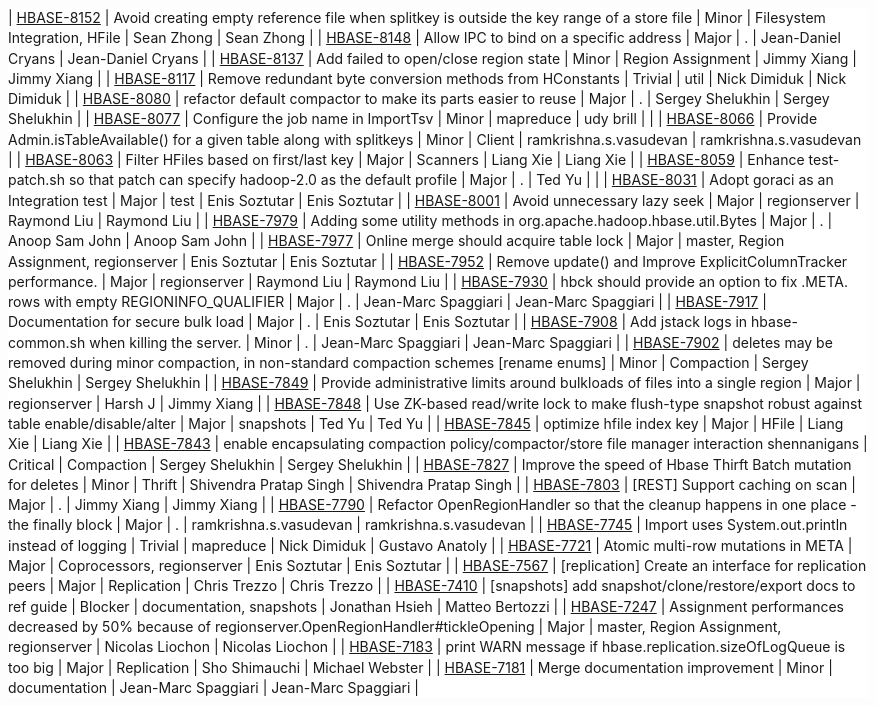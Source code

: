 | [HBASE-8152](https://issues.apache.org/jira/browse/HBASE-8152) | Avoid creating empty reference file when splitkey is outside the key range of a store file |  Minor | Filesystem Integration, HFile | Sean Zhong | Sean Zhong |
| [HBASE-8148](https://issues.apache.org/jira/browse/HBASE-8148) | Allow IPC to bind on a specific address |  Major | . | Jean-Daniel Cryans | Jean-Daniel Cryans |
| [HBASE-8137](https://issues.apache.org/jira/browse/HBASE-8137) | Add failed to open/close region state |  Minor | Region Assignment | Jimmy Xiang | Jimmy Xiang |
| [HBASE-8117](https://issues.apache.org/jira/browse/HBASE-8117) | Remove redundant byte conversion methods from HConstants |  Trivial | util | Nick Dimiduk | Nick Dimiduk |
| [HBASE-8080](https://issues.apache.org/jira/browse/HBASE-8080) | refactor default compactor to make its parts easier to reuse |  Major | . | Sergey Shelukhin | Sergey Shelukhin |
| [HBASE-8077](https://issues.apache.org/jira/browse/HBASE-8077) | Configure the job name in ImportTsv |  Minor | mapreduce | udy brill |  |
| [HBASE-8066](https://issues.apache.org/jira/browse/HBASE-8066) | Provide Admin.isTableAvailable() for a given table along with splitkeys |  Minor | Client | ramkrishna.s.vasudevan | ramkrishna.s.vasudevan |
| [HBASE-8063](https://issues.apache.org/jira/browse/HBASE-8063) | Filter HFiles based on first/last key |  Major | Scanners | Liang Xie | Liang Xie |
| [HBASE-8059](https://issues.apache.org/jira/browse/HBASE-8059) | Enhance test-patch.sh so that patch can specify hadoop-2.0 as the default profile |  Major | . | Ted Yu |  |
| [HBASE-8031](https://issues.apache.org/jira/browse/HBASE-8031) | Adopt goraci as an Integration test |  Major | test | Enis Soztutar | Enis Soztutar |
| [HBASE-8001](https://issues.apache.org/jira/browse/HBASE-8001) | Avoid unnecessary lazy seek |  Major | regionserver | Raymond Liu | Raymond Liu |
| [HBASE-7979](https://issues.apache.org/jira/browse/HBASE-7979) | Adding some utility methods in org.apache.hadoop.hbase.util.Bytes |  Major | . | Anoop Sam John | Anoop Sam John |
| [HBASE-7977](https://issues.apache.org/jira/browse/HBASE-7977) | Online merge should acquire table lock |  Major | master, Region Assignment, regionserver | Enis Soztutar | Enis Soztutar |
| [HBASE-7952](https://issues.apache.org/jira/browse/HBASE-7952) | Remove update() and Improve ExplicitColumnTracker performance. |  Major | regionserver | Raymond Liu | Raymond Liu |
| [HBASE-7930](https://issues.apache.org/jira/browse/HBASE-7930) | hbck should provide an option to fix .META. rows with empty REGIONINFO\_QUALIFIER |  Major | . | Jean-Marc Spaggiari | Jean-Marc Spaggiari |
| [HBASE-7917](https://issues.apache.org/jira/browse/HBASE-7917) | Documentation for secure bulk load |  Major | . | Enis Soztutar | Enis Soztutar |
| [HBASE-7908](https://issues.apache.org/jira/browse/HBASE-7908) | Add jstack logs in hbase-common.sh when killing the server. |  Minor | . | Jean-Marc Spaggiari | Jean-Marc Spaggiari |
| [HBASE-7902](https://issues.apache.org/jira/browse/HBASE-7902) | deletes may be removed during minor compaction,  in non-standard compaction schemes [rename enums] |  Minor | Compaction | Sergey Shelukhin | Sergey Shelukhin |
| [HBASE-7849](https://issues.apache.org/jira/browse/HBASE-7849) | Provide administrative limits around bulkloads of files into a single region |  Major | regionserver | Harsh J | Jimmy Xiang |
| [HBASE-7848](https://issues.apache.org/jira/browse/HBASE-7848) | Use ZK-based read/write lock to make flush-type snapshot robust against table enable/disable/alter |  Major | snapshots | Ted Yu | Ted Yu |
| [HBASE-7845](https://issues.apache.org/jira/browse/HBASE-7845) | optimize hfile index key |  Major | HFile | Liang Xie | Liang Xie |
| [HBASE-7843](https://issues.apache.org/jira/browse/HBASE-7843) | enable encapsulating compaction policy/compactor/store file manager interaction shennanigans |  Critical | Compaction | Sergey Shelukhin | Sergey Shelukhin |
| [HBASE-7827](https://issues.apache.org/jira/browse/HBASE-7827) | Improve the speed of Hbase Thirft Batch mutation for deletes |  Minor | Thrift | Shivendra Pratap Singh | Shivendra Pratap Singh |
| [HBASE-7803](https://issues.apache.org/jira/browse/HBASE-7803) | [REST] Support caching on scan |  Major | . | Jimmy Xiang | Jimmy Xiang |
| [HBASE-7790](https://issues.apache.org/jira/browse/HBASE-7790) | Refactor OpenRegionHandler so that the cleanup happens in one place - the finally block |  Major | . | ramkrishna.s.vasudevan | ramkrishna.s.vasudevan |
| [HBASE-7745](https://issues.apache.org/jira/browse/HBASE-7745) | Import uses System.out.println instead of logging |  Trivial | mapreduce | Nick Dimiduk | Gustavo Anatoly |
| [HBASE-7721](https://issues.apache.org/jira/browse/HBASE-7721) | Atomic multi-row mutations in META |  Major | Coprocessors, regionserver | Enis Soztutar | Enis Soztutar |
| [HBASE-7567](https://issues.apache.org/jira/browse/HBASE-7567) | [replication] Create an interface for replication peers |  Major | Replication | Chris Trezzo | Chris Trezzo |
| [HBASE-7410](https://issues.apache.org/jira/browse/HBASE-7410) | [snapshots] add snapshot/clone/restore/export docs to ref guide |  Blocker | documentation, snapshots | Jonathan Hsieh | Matteo Bertozzi |
| [HBASE-7247](https://issues.apache.org/jira/browse/HBASE-7247) | Assignment performances decreased by 50% because of regionserver.OpenRegionHandler#tickleOpening |  Major | master, Region Assignment, regionserver | Nicolas Liochon | Nicolas Liochon |
| [HBASE-7183](https://issues.apache.org/jira/browse/HBASE-7183) | print WARN message if hbase.replication.sizeOfLogQueue is too big |  Major | Replication | Sho Shimauchi | Michael Webster |
| [HBASE-7181](https://issues.apache.org/jira/browse/HBASE-7181) | Merge documentation improvement |  Minor | documentation | Jean-Marc Spaggiari | Jean-Marc Spaggiari |